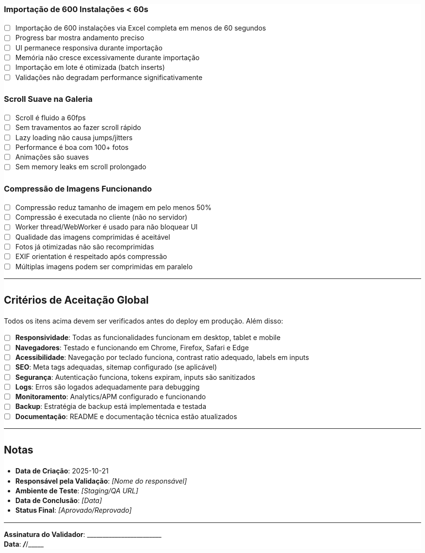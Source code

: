 ### Importação de 600 Instalações < 60s
- [ ] Importação de 600 instalações via Excel completa em menos de 60 segundos
- [ ] Progress bar mostra andamento preciso
- [ ] UI permanece responsiva durante importação
- [ ] Memória não cresce excessivamente durante importação
- [ ] Importação em lote é otimizada (batch inserts)
- [ ] Validações não degradam performance significativamente

### Scroll Suave na Galeria
- [ ] Scroll é fluido a 60fps
- [ ] Sem travamentos ao fazer scroll rápido
- [ ] Lazy loading não causa jumps/jitters
- [ ] Performance é boa com 100+ fotos
- [ ] Animações são suaves
- [ ] Sem memory leaks em scroll prolongado

### Compressão de Imagens Funcionando
- [ ] Compressão reduz tamanho de imagem em pelo menos 50%
- [ ] Compressão é executada no cliente (não no servidor)
- [ ] Worker thread/WebWorker é usado para não bloquear UI
- [ ] Qualidade das imagens comprimidas é aceitável
- [ ] Fotos já otimizadas não são recomprimidas
- [ ] EXIF orientation é respeitado após compressão
- [ ] Múltiplas imagens podem ser comprimidas em paralelo

---

## Critérios de Aceitação Global

Todos os itens acima devem ser verificados antes do deploy em produção. Além disso:

- [ ] **Responsividade**: Todas as funcionalidades funcionam em desktop, tablet e mobile
- [ ] **Navegadores**: Testado e funcionando em Chrome, Firefox, Safari e Edge
- [ ] **Acessibilidade**: Navegação por teclado funciona, contrast ratio adequado, labels em inputs
- [ ] **SEO**: Meta tags adequadas, sitemap configurado (se aplicável)
- [ ] **Segurança**: Autenticação funciona, tokens expiram, inputs são sanitizados
- [ ] **Logs**: Erros são logados adequadamente para debugging
- [ ] **Monitoramento**: Analytics/APM configurado e funcionando
- [ ] **Backup**: Estratégia de backup está implementada e testada
- [ ] **Documentação**: README e documentação técnica estão atualizados

---

## Notas

- **Data de Criação**: 2025-10-21
- **Responsável pela Validação**: _[Nome do responsável]_
- **Ambiente de Teste**: _[Staging/QA URL]_
- **Data de Conclusão**: _[Data]_
- **Status Final**: _[Aprovado/Reprovado]_

---

**Assinatura do Validador**: ________________________  
**Data**: ___/___/_____
